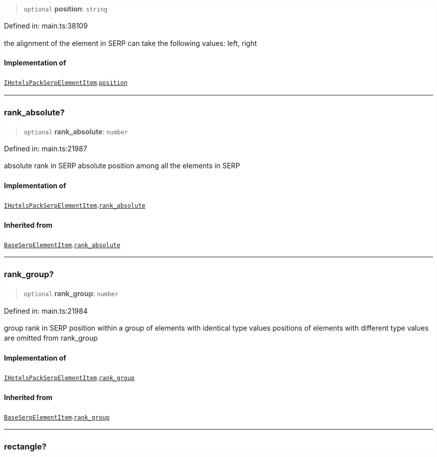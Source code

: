 > `optional` **position**: `string`

Defined in: main.ts:38109

the alignment of the element in SERP
can take the following values:
left, right

#### Implementation of

[`IHotelsPackSerpElementItem`](../interfaces/IHotelsPackSerpElementItem.md).[`position`](../interfaces/IHotelsPackSerpElementItem.md#position)

***

### rank\_absolute?

> `optional` **rank\_absolute**: `number`

Defined in: main.ts:21987

absolute rank in SERP
absolute position among all the elements in SERP

#### Implementation of

[`IHotelsPackSerpElementItem`](../interfaces/IHotelsPackSerpElementItem.md).[`rank_absolute`](../interfaces/IHotelsPackSerpElementItem.md#rank_absolute)

#### Inherited from

[`BaseSerpElementItem`](BaseSerpElementItem.md).[`rank_absolute`](BaseSerpElementItem.md#rank_absolute)

***

### rank\_group?

> `optional` **rank\_group**: `number`

Defined in: main.ts:21984

group rank in SERP
position within a group of elements with identical type values
positions of elements with different type values are omitted from rank_group

#### Implementation of

[`IHotelsPackSerpElementItem`](../interfaces/IHotelsPackSerpElementItem.md).[`rank_group`](../interfaces/IHotelsPackSerpElementItem.md#rank_group)

#### Inherited from

[`BaseSerpElementItem`](BaseSerpElementItem.md).[`rank_group`](BaseSerpElementItem.md#rank_group)

***

### rectangle?
